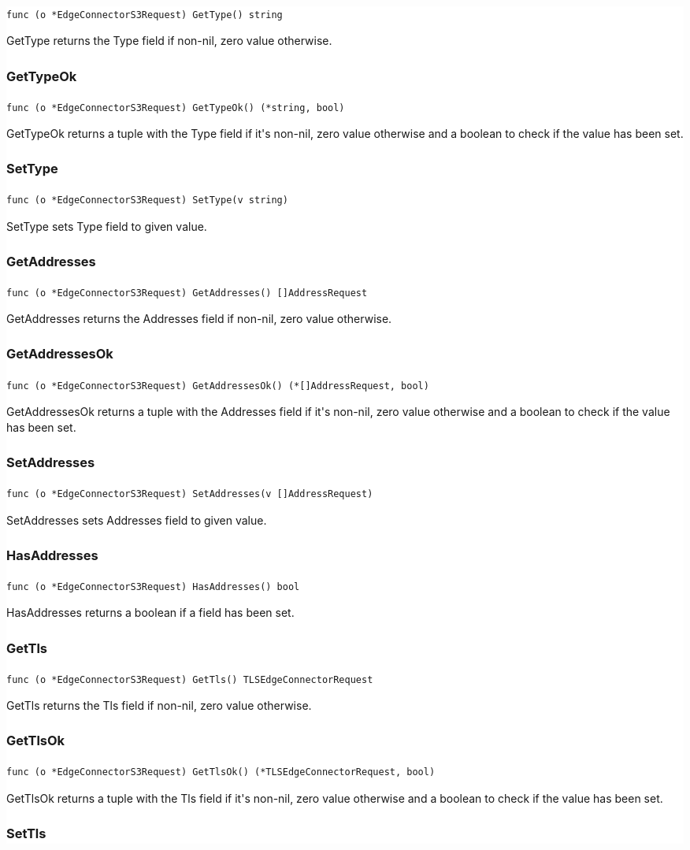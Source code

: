 `func (o *EdgeConnectorS3Request) GetType() string`

GetType returns the Type field if non-nil, zero value otherwise.

### GetTypeOk

`func (o *EdgeConnectorS3Request) GetTypeOk() (*string, bool)`

GetTypeOk returns a tuple with the Type field if it's non-nil, zero value otherwise
and a boolean to check if the value has been set.

### SetType

`func (o *EdgeConnectorS3Request) SetType(v string)`

SetType sets Type field to given value.


### GetAddresses

`func (o *EdgeConnectorS3Request) GetAddresses() []AddressRequest`

GetAddresses returns the Addresses field if non-nil, zero value otherwise.

### GetAddressesOk

`func (o *EdgeConnectorS3Request) GetAddressesOk() (*[]AddressRequest, bool)`

GetAddressesOk returns a tuple with the Addresses field if it's non-nil, zero value otherwise
and a boolean to check if the value has been set.

### SetAddresses

`func (o *EdgeConnectorS3Request) SetAddresses(v []AddressRequest)`

SetAddresses sets Addresses field to given value.

### HasAddresses

`func (o *EdgeConnectorS3Request) HasAddresses() bool`

HasAddresses returns a boolean if a field has been set.

### GetTls

`func (o *EdgeConnectorS3Request) GetTls() TLSEdgeConnectorRequest`

GetTls returns the Tls field if non-nil, zero value otherwise.

### GetTlsOk

`func (o *EdgeConnectorS3Request) GetTlsOk() (*TLSEdgeConnectorRequest, bool)`

GetTlsOk returns a tuple with the Tls field if it's non-nil, zero value otherwise
and a boolean to check if the value has been set.

### SetTls
